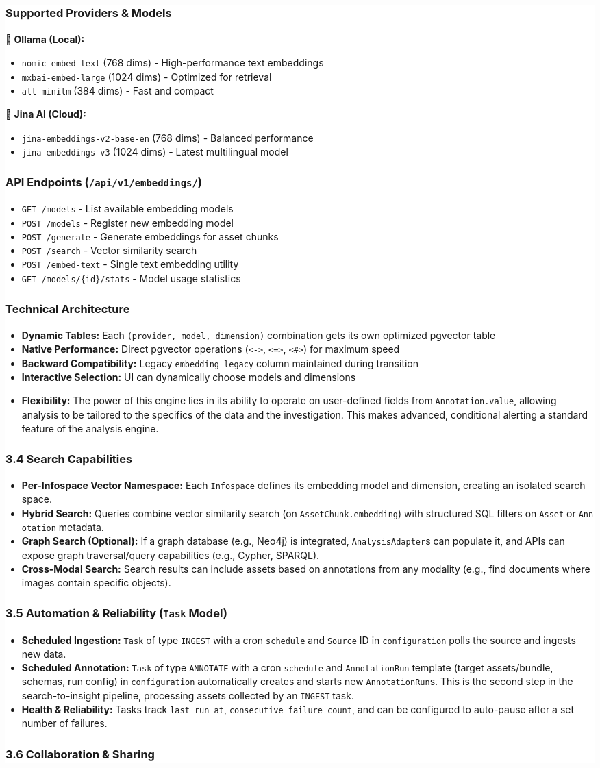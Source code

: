 ### **Supported Providers & Models**

**🔹 Ollama (Local):**
*   `nomic-embed-text` (768 dims) - High-performance text embeddings
*   `mxbai-embed-large` (1024 dims) - Optimized for retrieval 
*   `all-minilm` (384 dims) - Fast and compact

**🔹 Jina AI (Cloud):**
*   `jina-embeddings-v2-base-en` (768 dims) - Balanced performance
*   `jina-embeddings-v3` (1024 dims) - Latest multilingual model

### **API Endpoints (`/api/v1/embeddings/`)**
*   `GET /models` - List available embedding models
*   `POST /models` - Register new embedding model  
*   `POST /generate` - Generate embeddings for asset chunks
*   `POST /search` - Vector similarity search
*   `POST /embed-text` - Single text embedding utility
*   `GET /models/{id}/stats` - Model usage statistics

### **Technical Architecture**
*   **Dynamic Tables:** Each `(provider, model, dimension)` combination gets its own optimized pgvector table
*   **Native Performance:** Direct pgvector operations (`<->`, `<=>`, `<#>`) for maximum speed
*   **Backward Compatibility:** Legacy `embedding_legacy` column maintained during transition
*   **Interactive Selection:** UI can dynamically choose models and dimensions
-   **Flexibility:** The power of this engine lies in its ability to operate on user-defined fields from `Annotation.value`, allowing analysis to be tailored to the specifics of the data and the investigation. This makes advanced, conditional alerting a standard feature of the analysis engine.

### 3.4 Search Capabilities

-   **Per-Infospace Vector Namespace:** Each `Infospace` defines its embedding model and dimension, creating an isolated search space.
-   **Hybrid Search:** Queries combine vector similarity search (on `AssetChunk.embedding`) with structured SQL filters on `Asset` or `Annotation` metadata.
-   **Graph Search (Optional):** If a graph database (e.g., Neo4j) is integrated, `AnalysisAdapter`s can populate it, and APIs can expose graph traversal/query capabilities (e.g., Cypher, SPARQL).
-   **Cross-Modal Search:** Search results can include assets based on annotations from any modality (e.g., find documents where images contain specific objects).

### 3.5 Automation & Reliability (`Task` Model)

-   **Scheduled Ingestion:** `Task` of type `INGEST` with a cron `schedule` and `Source` ID in `configuration` polls the source and ingests new data.
-   **Scheduled Annotation:** `Task` of type `ANNOTATE` with a cron `schedule` and `AnnotationRun` template (target assets/bundle, schemas, run config) in `configuration` automatically creates and starts new `AnnotationRun`s. This is the second step in the search-to-insight pipeline, processing assets collected by an `INGEST` task.
-   **Health & Reliability:** Tasks track `last_run_at`, `consecutive_failure_count`, and can be configured to auto-pause after a set number of failures.

### 3.6 Collaboration & Sharing
